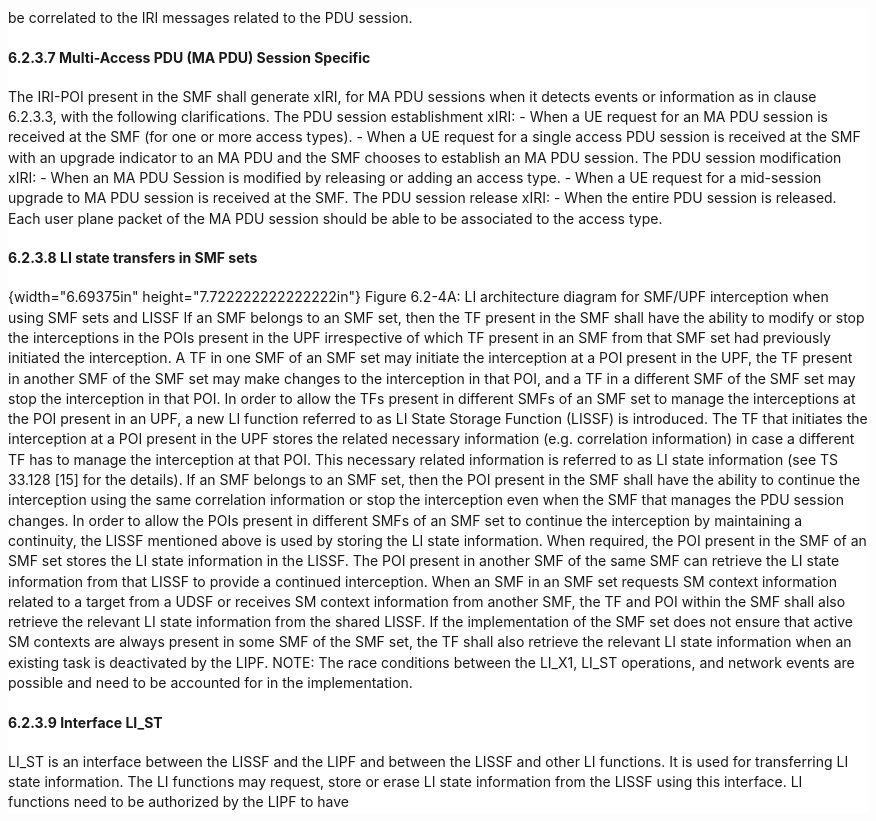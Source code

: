be correlated to the IRI messages related to the PDU session.
#### 6.2.3.7 Multi-Access PDU (MA PDU) Session Specific
The IRI-POI present in the SMF shall generate xIRI, for MA PDU sessions when
it detects events or information as in clause 6.2.3.3, with the following
clarifications.
The PDU session establishment xIRI:
\- When a UE request for an MA PDU session is received at the SMF (for one or
more access types).
\- When a UE request for a single access PDU session is received at the SMF
with an upgrade indicator to an MA PDU and the SMF chooses to establish an MA
PDU session.
The PDU session modification xIRI:
\- When an MA PDU Session is modified by releasing or adding an access type.
\- When a UE request for a mid-session upgrade to MA PDU session is received
at the SMF.
The PDU session release xIRI:
\- When the entire PDU session is released.
Each user plane packet of the MA PDU session should be able to be associated
to the access type.
#### 6.2.3.8 LI state transfers in SMF sets
{width="6.69375in" height="7.722222222222222in"}
Figure 6.2-4A: LI architecture diagram for SMF/UPF interception when using SMF
sets and LISSF
If an SMF belongs to an SMF set, then the TF present in the SMF shall have the
ability to modify or stop the interceptions in the POIs present in the UPF
irrespective of which TF present in an SMF from that SMF set had previously
initiated the interception. A TF in one SMF of an SMF set may initiate the
interception at a POI present in the UPF, the TF present in another SMF of the
SMF set may make changes to the interception in that POI, and a TF in a
different SMF of the SMF set may stop the interception in that POI.
In order to allow the TFs present in different SMFs of an SMF set to manage
the interceptions at the POI present in an UPF, a new LI function referred to
as LI State Storage Function (LISSF) is introduced. The TF that initiates the
interception at a POI present in the UPF stores the related necessary
information (e.g. correlation information) in case a different TF has to
manage the interception at that POI. This necessary related information is
referred to as LI state information (see TS 33.128 [15] for the details).
If an SMF belongs to an SMF set, then the POI present in the SMF shall have
the ability to continue the interception using the same correlation
information or stop the interception even when the SMF that manages the PDU
session changes.
In order to allow the POIs present in different SMFs of an SMF set to continue
the interception by maintaining a continuity, the LISSF mentioned above is
used by storing the LI state information. When required, the POI present in
the SMF of an SMF set stores the LI state information in the LISSF. The POI
present in another SMF of the same SMF can retrieve the LI state information
from that LISSF to provide a continued interception.
When an SMF in an SMF set requests SM context information related to a target
from a UDSF or receives SM context information from another SMF, the TF and
POI within the SMF shall also retrieve the relevant LI state information from
the shared LISSF.
If the implementation of the SMF set does not ensure that active SM contexts
are always present in some SMF of the SMF set, the TF shall also retrieve the
relevant LI state information when an existing task is deactivated by the
LIPF.
NOTE: The race conditions between the LI_X1, LI_ST operations, and network
events are possible and need to be accounted for in the implementation.
#### 6.2.3.9 Interface LI_ST
LI_ST is an interface between the LISSF and the LIPF and between the LISSF and
other LI functions. It is used for transferring LI state information. The LI
functions may request, store or erase LI state information from the LISSF
using this interface. LI functions need to be authorized by the LIPF to have